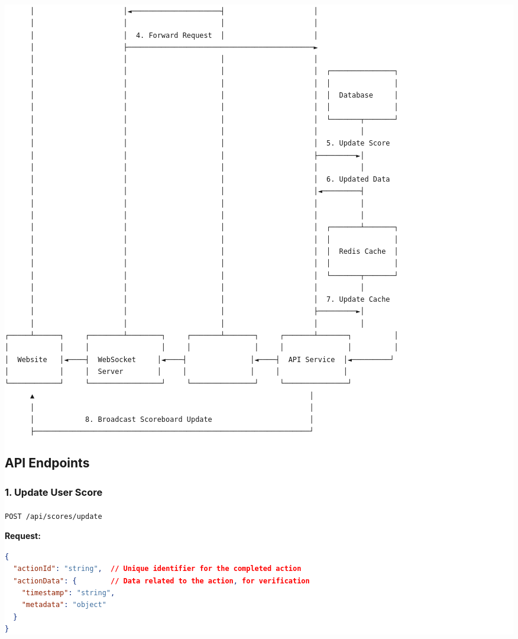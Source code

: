 ```
      │                     │◄─────────────────────┤                     │
      │                     │                      │                     │
      │                     │  4. Forward Request  │                     │
      │                     ├────────────────────────────────────────────►
      │                     │                      │                     │
      │                     │                      │                     │  ┌───────────────┐
      │                     │                      │                     │  │               │
      │                     │                      │                     │  │  Database     │
      │                     │                      │                     │  │               │
      │                     │                      │                     │  └───────┬───────┘
      │                     │                      │                     │          │
      │                     │                      │                     │  5. Update Score
      │                     │                      │                     ├─────────►│
      │                     │                      │                     │          │
      │                     │                      │                     │  6. Updated Data
      │                     │                      │                     │◄─────────┤
      │                     │                      │                     │          │
      │                     │                      │                     │          │
      │                     │                      │                     │  ┌───────┴───────┐
      │                     │                      │                     │  │               │
      │                     │                      │                     │  │  Redis Cache  │
      │                     │                      │                     │  │               │
      │                     │                      │                     │  └───────┬───────┘
      │                     │                      │                     │          │
      │                     │                      │                     │  7. Update Cache
      │                     │                      │                     ├─────────►│
      │                     │                      │                     │          │
┌─────┴──────┐     ┌────────┴────────┐     ┌───────┴───────┐     ┌───────┴───────┐          │
│            │     │                 │     │               │     │               │          │
│  Website   │◄────┤  WebSocket     │◄────┤               │◄────┤  API Service  │◄─────────┘
│            │     │  Server        │     │               │     │               │
└────────────┘     └─────────────────┘     └───────────────┘     └───────────────┘
      ▲                                                                 │
      │                                                                 │
      │            8. Broadcast Scoreboard Update                       │
      ├─────────────────────────────────────────────────────────────────┘
```

## API Endpoints

### 1. Update User Score

```
POST /api/scores/update
```

**Request:**

```json
{
  "actionId": "string",  // Unique identifier for the completed action
  "actionData": {        // Data related to the action, for verification
    "timestamp": "string",
    "metadata": "object"
  }
}
```
